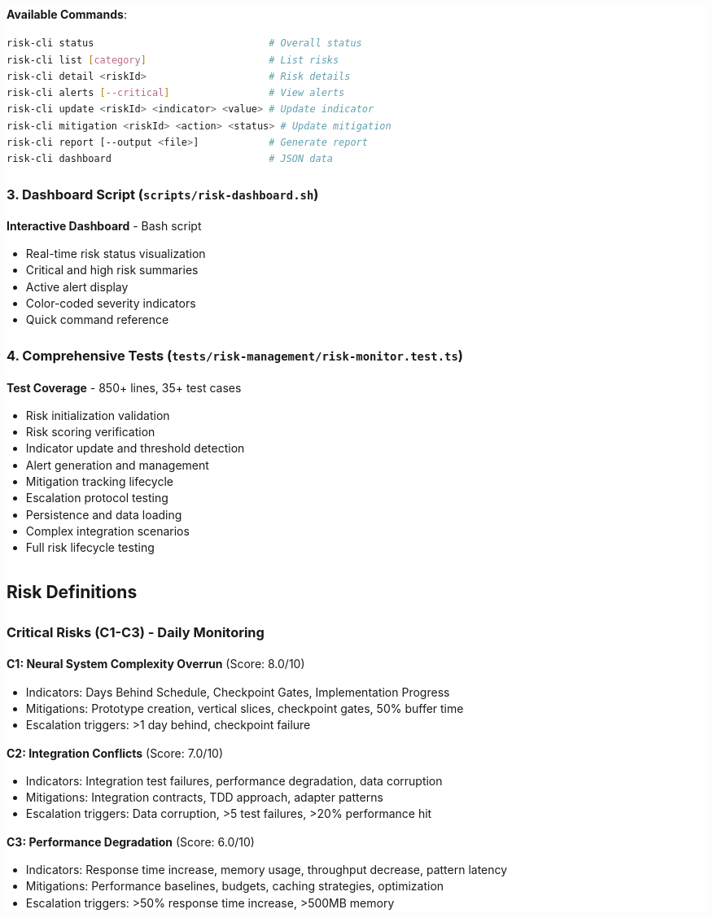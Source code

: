 **Available Commands**:
```bash
risk-cli status                              # Overall status
risk-cli list [category]                     # List risks
risk-cli detail <riskId>                     # Risk details
risk-cli alerts [--critical]                 # View alerts
risk-cli update <riskId> <indicator> <value> # Update indicator
risk-cli mitigation <riskId> <action> <status> # Update mitigation
risk-cli report [--output <file>]            # Generate report
risk-cli dashboard                           # JSON data
```

### 3. Dashboard Script (`scripts/risk-dashboard.sh`)

**Interactive Dashboard** - Bash script
- Real-time risk status visualization
- Critical and high risk summaries
- Active alert display
- Color-coded severity indicators
- Quick command reference

### 4. Comprehensive Tests (`tests/risk-management/risk-monitor.test.ts`)

**Test Coverage** - 850+ lines, 35+ test cases
- Risk initialization validation
- Risk scoring verification
- Indicator update and threshold detection
- Alert generation and management
- Mitigation tracking lifecycle
- Escalation protocol testing
- Persistence and data loading
- Complex integration scenarios
- Full risk lifecycle testing

## Risk Definitions

### Critical Risks (C1-C3) - Daily Monitoring

**C1: Neural System Complexity Overrun** (Score: 8.0/10)
- Indicators: Days Behind Schedule, Checkpoint Gates, Implementation Progress
- Mitigations: Prototype creation, vertical slices, checkpoint gates, 50% buffer time
- Escalation triggers: >1 day behind, checkpoint failure

**C2: Integration Conflicts** (Score: 7.0/10)
- Indicators: Integration test failures, performance degradation, data corruption
- Mitigations: Integration contracts, TDD approach, adapter patterns
- Escalation triggers: Data corruption, >5 test failures, >20% performance hit

**C3: Performance Degradation** (Score: 6.0/10)
- Indicators: Response time increase, memory usage, throughput decrease, pattern latency
- Mitigations: Performance baselines, budgets, caching strategies, optimization
- Escalation triggers: >50% response time increase, >500MB memory
